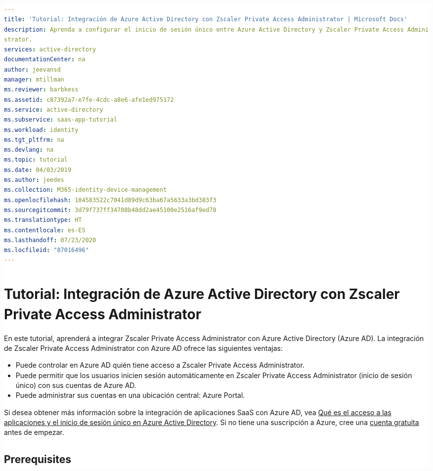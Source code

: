 ```yaml
---
title: 'Tutorial: Integración de Azure Active Directory con Zscaler Private Access Administrator | Microsoft Docs'
description: Aprenda a configurar el inicio de sesión único entre Azure Active Directory y Zscaler Private Access Administrator.
services: active-directory
documentationCenter: na
author: jeevansd
manager: mtillman
ms.reviewer: barbkess
ms.assetid: c87392a7-e7fe-4cdc-a8e6-afe1ed975172
ms.service: active-directory
ms.subservice: saas-app-tutorial
ms.workload: identity
ms.tgt_pltfrm: na
ms.devlang: na
ms.topic: tutorial
ms.date: 04/03/2019
ms.author: jeedes
ms.collection: M365-identity-device-management
ms.openlocfilehash: 104583522c7041d89d9c63ba67a5633a3bd383f3
ms.sourcegitcommit: 3d79f737ff34708b48dd2ae45100e2516af9ed78
ms.translationtype: HT
ms.contentlocale: es-ES
ms.lasthandoff: 07/23/2020
ms.locfileid: "87016496"
---
```

# <a name="tutorial-azure-active-directory-integration-with-zscaler-private-access-administrator"></a>Tutorial: Integración de Azure Active Directory con Zscaler Private Access Administrator

En este tutorial, aprenderá a integrar Zscaler Private Access Administrator con Azure Active Directory (Azure AD).
La integración de Zscaler Private Access Administrator con Azure AD ofrece las siguientes ventajas:

* Puede controlar en Azure AD quién tiene acceso a Zscaler Private Access Administrator.
* Puede permitir que los usuarios inicien sesión automáticamente en Zscaler Private Access Administrator (inicio de sesión único) con sus cuentas de Azure AD.
* Puede administrar sus cuentas en una ubicación central: Azure Portal.

Si desea obtener más información sobre la integración de aplicaciones SaaS con Azure AD, vea [Qué es el acceso a las aplicaciones y el inicio de sesión único en Azure Active Directory](https://docs.microsoft.com/azure/active-directory/active-directory-appssoaccess-whatis).
Si no tiene una suscripción a Azure, cree una [cuenta gratuita](https://azure.microsoft.com/free/) antes de empezar.

## <a name="prerequisites"></a>Prerequisites
